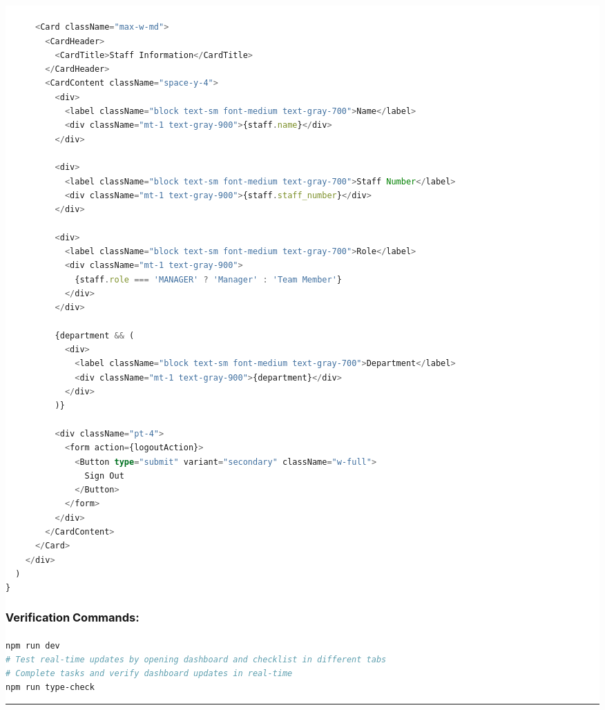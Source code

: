```typescript
      
      <Card className="max-w-md">
        <CardHeader>
          <CardTitle>Staff Information</CardTitle>
        </CardHeader>
        <CardContent className="space-y-4">
          <div>
            <label className="block text-sm font-medium text-gray-700">Name</label>
            <div className="mt-1 text-gray-900">{staff.name}</div>
          </div>
          
          <div>
            <label className="block text-sm font-medium text-gray-700">Staff Number</label>
            <div className="mt-1 text-gray-900">{staff.staff_number}</div>
          </div>
          
          <div>
            <label className="block text-sm font-medium text-gray-700">Role</label>
            <div className="mt-1 text-gray-900">
              {staff.role === 'MANAGER' ? 'Manager' : 'Team Member'}
            </div>
          </div>
          
          {department && (
            <div>
              <label className="block text-sm font-medium text-gray-700">Department</label>
              <div className="mt-1 text-gray-900">{department}</div>
            </div>
          )}
          
          <div className="pt-4">
            <form action={logoutAction}>
              <Button type="submit" variant="secondary" className="w-full">
                Sign Out
              </Button>
            </form>
          </div>
        </CardContent>
      </Card>
    </div>
  )
}
```

### Verification Commands:
```bash
npm run dev
# Test real-time updates by opening dashboard and checklist in different tabs
# Complete tasks and verify dashboard updates in real-time
npm run type-check
```

---